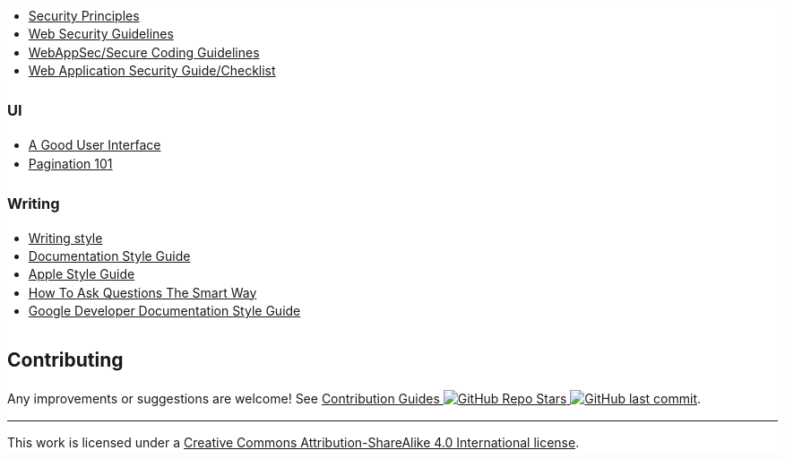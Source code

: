 + [Security Principles](https://infosec.mozilla.org/fundamentals/security_principles.html)
+ [Web Security Guidelines](https://infosec.mozilla.org/guidelines/web_security)
+ [WebAppSec/Secure Coding Guidelines](https://wiki.mozilla.org/WebAppSec/Secure_Coding_Guidelines)
+ [Web Application Security Guide/Checklist](https://en.wikibooks.org/wiki/Web_Application_Security_Guide/Checklist)

### UI

+ [A Good User Interface](https://goodui.org/)
+ [Pagination 101](https://gist.github.com/mislav/622561)

### Writing

+ [Writing style](https://atlassian.design/content/writing-style/)
+ [Documentation Style Guide](https://web.archive.org/web/20150320233932/http://docs.basho.com/riak/latest/community/style-guide/)
+ [Apple Style Guide](https://help.apple.com/asg/mac/2013/)
+ [How To Ask Questions The Smart Way](http://www.catb.org/~esr/faqs/smart-questions.html)
+ [Google Developer Documentation Style Guide](https://developers.google.com/style/)

## Contributing

Any improvements or suggestions are welcome!
See [Contribution Guides ![GitHub Repo Stars](https://img.shields.io/github/stars/NARKOZ/guides) ![GitHub last commit](https://img.shields.io/github/last-commit/NARKOZ/guides)](https://github.com/NARKOZ/guides/blob/master/CONTRIBUTING.md).

---

This work is licensed under a [Creative Commons Attribution-ShareAlike 4.0 International license](https://creativecommons.org/licenses/by-sa/4.0/).
